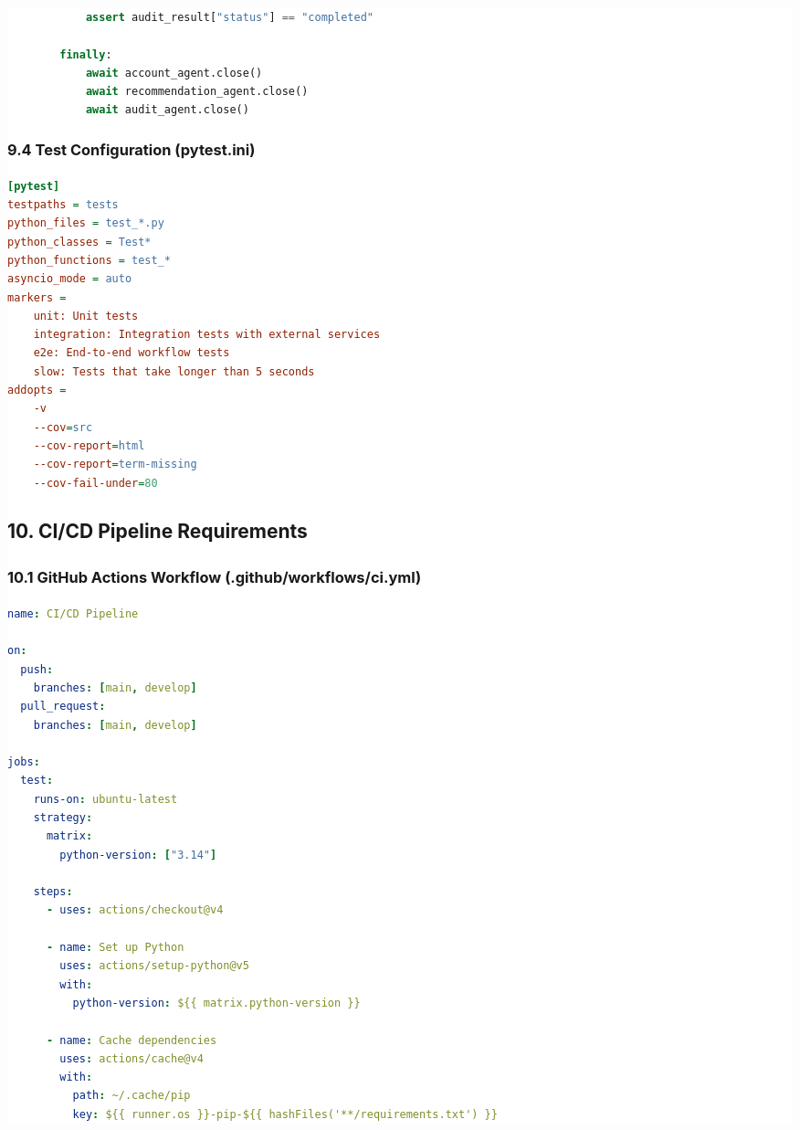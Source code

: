 ```python
            assert audit_result["status"] == "completed"

        finally:
            await account_agent.close()
            await recommendation_agent.close()
            await audit_agent.close()
```

### 9.4 Test Configuration (pytest.ini)

```ini
[pytest]
testpaths = tests
python_files = test_*.py
python_classes = Test*
python_functions = test_*
asyncio_mode = auto
markers =
    unit: Unit tests
    integration: Integration tests with external services
    e2e: End-to-end workflow tests
    slow: Tests that take longer than 5 seconds
addopts =
    -v
    --cov=src
    --cov-report=html
    --cov-report=term-missing
    --cov-fail-under=80
```

## 10. CI/CD Pipeline Requirements

### 10.1 GitHub Actions Workflow (.github/workflows/ci.yml)

```yaml
name: CI/CD Pipeline

on:
  push:
    branches: [main, develop]
  pull_request:
    branches: [main, develop]

jobs:
  test:
    runs-on: ubuntu-latest
    strategy:
      matrix:
        python-version: ["3.14"]

    steps:
      - uses: actions/checkout@v4

      - name: Set up Python
        uses: actions/setup-python@v5
        with:
          python-version: ${{ matrix.python-version }}

      - name: Cache dependencies
        uses: actions/cache@v4
        with:
          path: ~/.cache/pip
          key: ${{ runner.os }}-pip-${{ hashFiles('**/requirements.txt') }}
```
